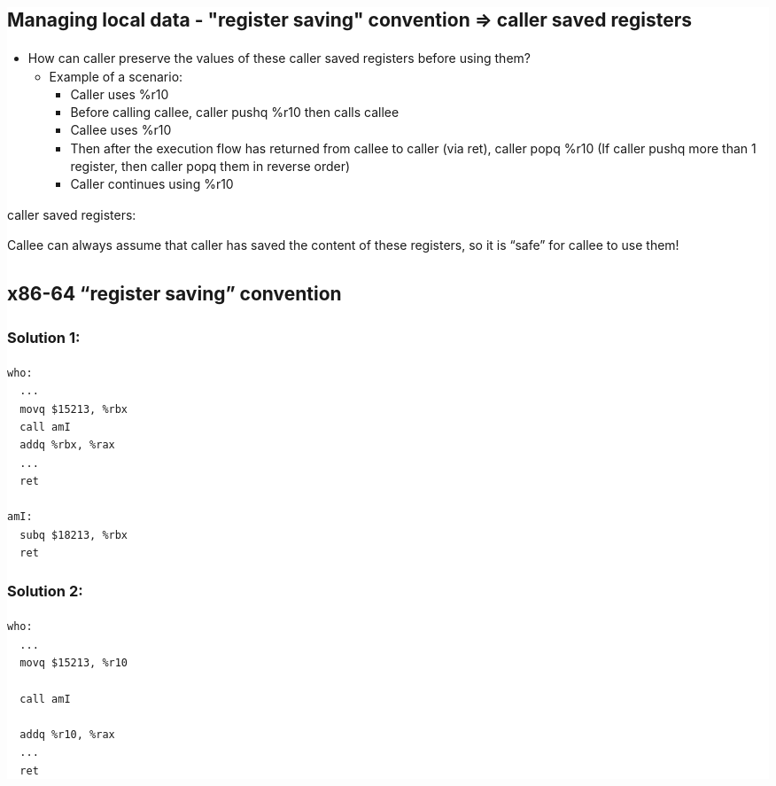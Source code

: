 ## Managing local data - "register saving" convention => caller saved registers

* How can caller preserve the values of these caller saved registers before using them?
  * Example of a scenario:
    * Caller uses %r10
    * Before calling callee, caller pushq %r10 then calls callee
    * Callee uses %r10
    * Then after the execution flow has returned from callee to caller (via ret), caller popq %r10 (If caller pushq more than 1 register, then caller popq them in reverse order)
    * Caller continues using %r10


caller saved registers:

Callee can always
assume that caller has
saved the content of
these registers, so it is
“safe” for callee to
use them!

## x86-64 “register saving” convention

### Solution 1:

```
who:
  ...
  movq $15213, %rbx
  call amI
  addq %rbx, %rax
  ...
  ret

amI:
  subq $18213, %rbx
  ret
```

### Solution 2:

```
who:
  ...
  movq $15213, %r10

  call amI

  addq %r10, %rax
  ...
  ret
```
